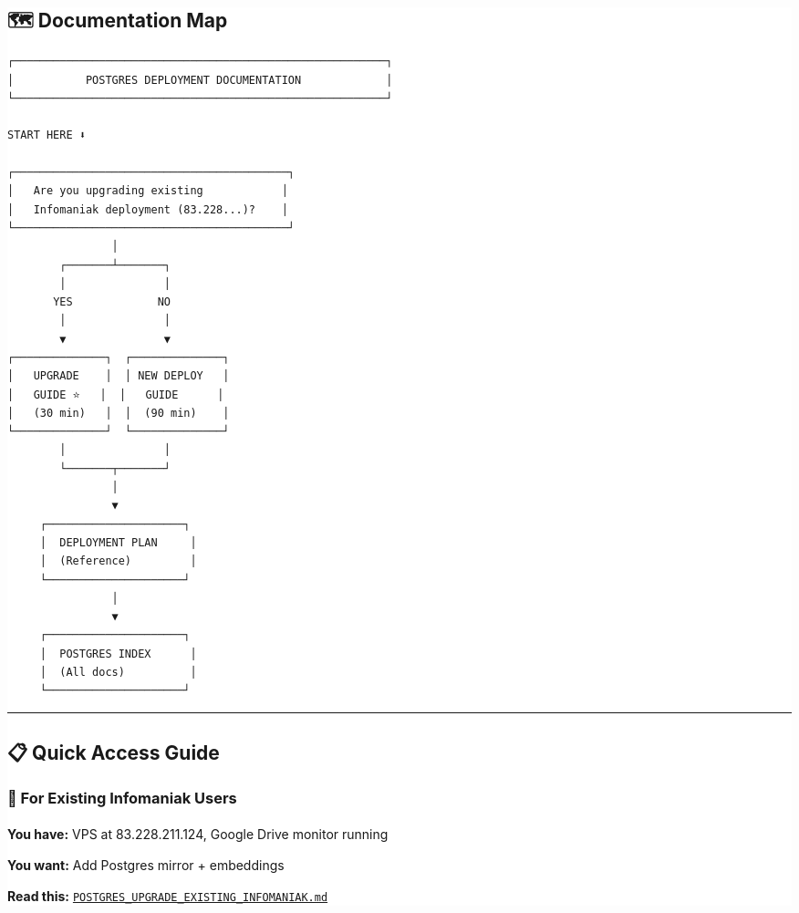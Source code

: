 
## 🗺️ Documentation Map

```
┌─────────────────────────────────────────────────────────┐
│           POSTGRES DEPLOYMENT DOCUMENTATION             │
└─────────────────────────────────────────────────────────┘

START HERE ⬇️

┌──────────────────────────────────────────┐
│   Are you upgrading existing            │
│   Infomaniak deployment (83.228...)?    │
└──────────────────────────────────────────┘
                │
        ┌───────┴───────┐
        │               │
       YES             NO
        │               │
        ▼               ▼
┌──────────────┐  ┌──────────────┐
│   UPGRADE    │  │ NEW DEPLOY   │
│   GUIDE ⭐   │  │   GUIDE      │
│   (30 min)   │  │  (90 min)    │
└──────────────┘  └──────────────┘
        │               │
        └───────┬───────┘
                │
                ▼
     ┌─────────────────────┐
     │  DEPLOYMENT PLAN     │
     │  (Reference)         │
     └─────────────────────┘
                │
                ▼
     ┌─────────────────────┐
     │  POSTGRES INDEX      │
     │  (All docs)          │
     └─────────────────────┘
```

---

## 📋 Quick Access Guide

### 👤 For Existing Infomaniak Users

**You have:** VPS at 83.228.211.124, Google Drive monitor running

**You want:** Add Postgres mirror + embeddings

**Read this:** [`POSTGRES_UPGRADE_EXISTING_INFOMANIAK.md`](POSTGRES_UPGRADE_EXISTING_INFOMANIAK.md)
